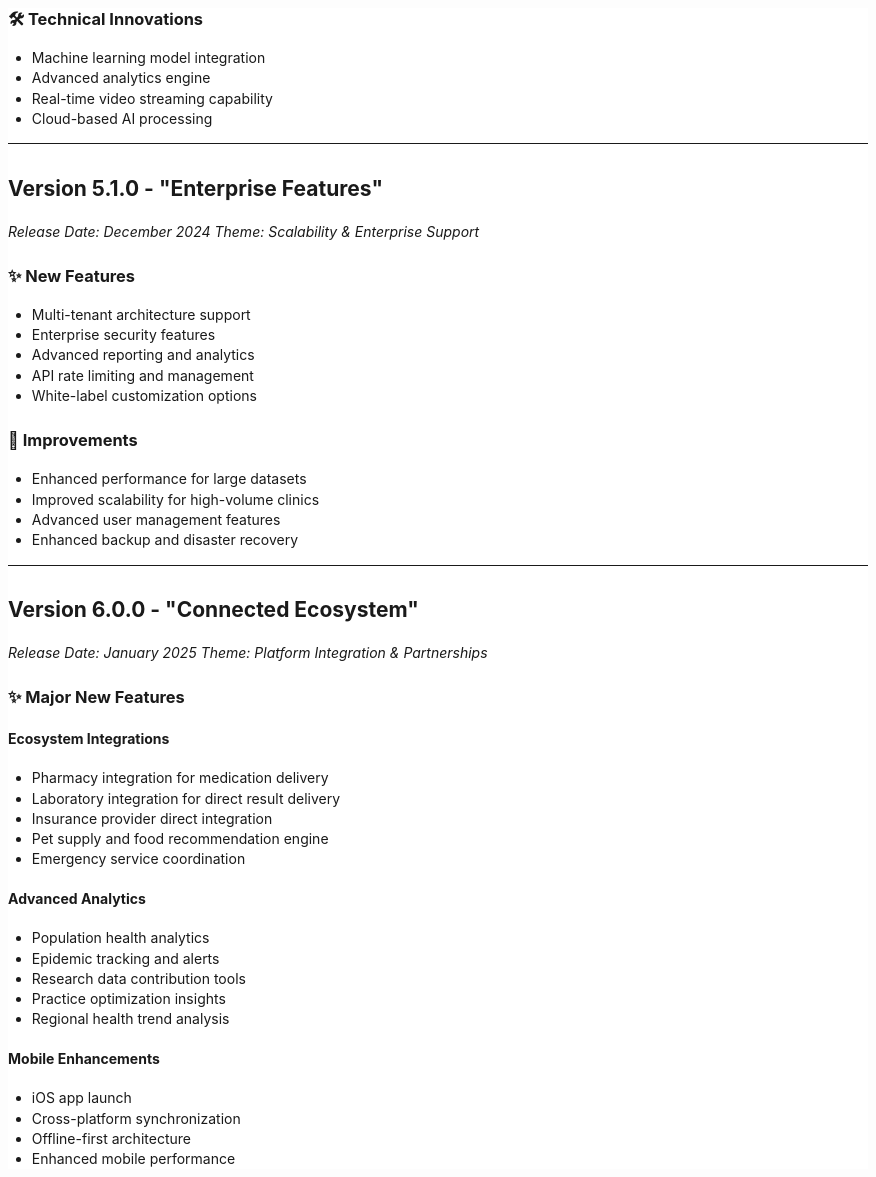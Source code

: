 ### 🛠️ **Technical Innovations**
- Machine learning model integration
- Advanced analytics engine
- Real-time video streaming capability
- Cloud-based AI processing

---

## Version 5.1.0 - "Enterprise Features"
*Release Date: December 2024*
*Theme: Scalability & Enterprise Support*

### ✨ **New Features**
- Multi-tenant architecture support
- Enterprise security features
- Advanced reporting and analytics
- API rate limiting and management
- White-label customization options

### 🔧 **Improvements**
- Enhanced performance for large datasets
- Improved scalability for high-volume clinics
- Advanced user management features
- Enhanced backup and disaster recovery

---

## Version 6.0.0 - "Connected Ecosystem"
*Release Date: January 2025*
*Theme: Platform Integration & Partnerships*

### ✨ **Major New Features**
#### **Ecosystem Integrations**
- Pharmacy integration for medication delivery
- Laboratory integration for direct result delivery
- Insurance provider direct integration
- Pet supply and food recommendation engine
- Emergency service coordination

#### **Advanced Analytics**
- Population health analytics
- Epidemic tracking and alerts
- Research data contribution tools
- Practice optimization insights
- Regional health trend analysis

#### **Mobile Enhancements**
- iOS app launch
- Cross-platform synchronization
- Offline-first architecture
- Enhanced mobile performance
